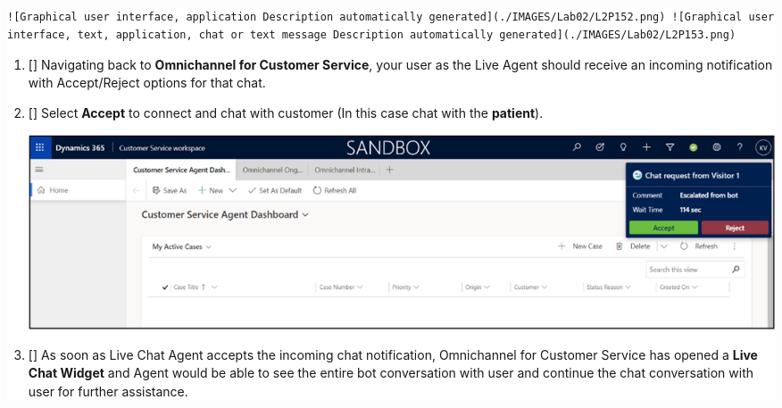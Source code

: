     ![Graphical user interface, application Description automatically generated](./IMAGES/Lab02/L2P152.png) ![Graphical user interface, text, application, chat or text message Description automatically generated](./IMAGES/Lab02/L2P153.png)

1. [] Navigating back to **Omnichannel for Customer Service**, your user as the Live Agent should receive an incoming notification with Accept/Reject options for that chat.

1. [] Select **Accept** to connect and chat with customer (In this case chat with the **patient**).

    ![live agent notification on Customer Service](./IMAGES/Lab02/L2P154.png)

1. [] As soon as Live Chat Agent accepts the incoming chat notification, Omnichannel for Customer Service has opened a **Live Chat Widget** and Agent would be able to see the entire bot conversation with user and continue the chat conversation with user for further assistance.
